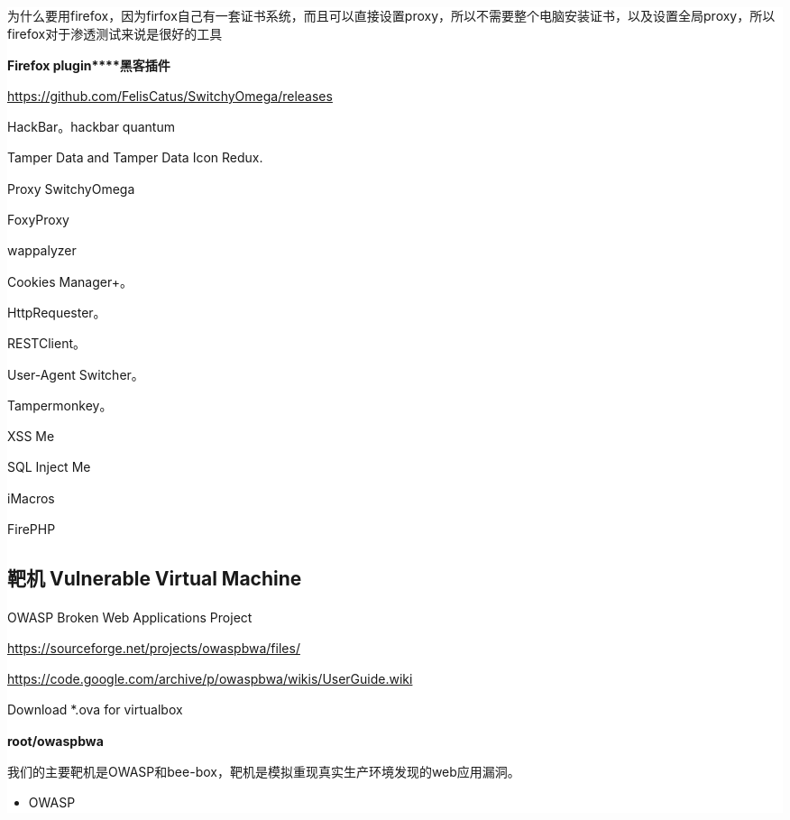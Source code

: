 
为什么要用firefox，因为firfox自己有一套证书系统，而且可以直接设置proxy，所以不需要整个电脑安装证书，以及设置全局proxy，所以firefox对于渗透测试来说是很好的工具

**Firefox plugin****黑客插件**

https://github.com/FelisCatus/SwitchyOmega/releases

HackBar。hackbar quantum

Tamper Data and Tamper Data Icon Redux.

Proxy SwitchyOmega

FoxyProxy

wappalyzer 

Cookies Manager+。

HttpRequester。

RESTClient。

User-Agent Switcher。

Tampermonkey。

XSS Me

SQL Inject Me

iMacros

FirePHP



## 靶机 Vulnerable Virtual Machine

OWASP Broken Web Applications Project 

https://sourceforge.net/projects/owaspbwa/files/

https://code.google.com/archive/p/owaspbwa/wikis/UserGuide.wiki

Download *.ova for virtualbox

**root/owaspbwa**

我们的主要靶机是OWASP和bee-box，靶机是模拟重现真实生产环境发现的web应用漏洞。

+ OWASP
